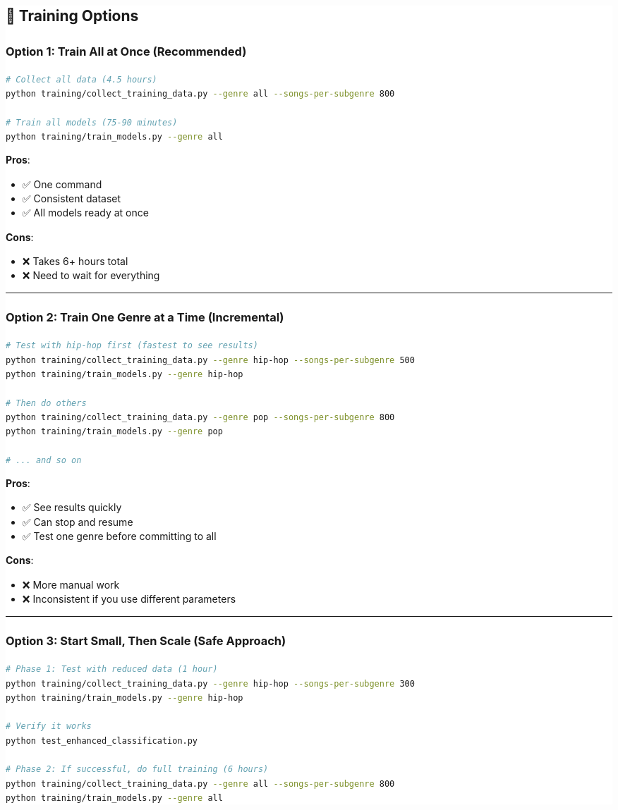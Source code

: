 
## 🎯 Training Options

### **Option 1: Train All at Once** (Recommended)

```bash
# Collect all data (4.5 hours)
python training/collect_training_data.py --genre all --songs-per-subgenre 800

# Train all models (75-90 minutes)
python training/train_models.py --genre all
```

**Pros**:
- ✅ One command
- ✅ Consistent dataset
- ✅ All models ready at once

**Cons**:
- ❌ Takes 6+ hours total
- ❌ Need to wait for everything

---

### **Option 2: Train One Genre at a Time** (Incremental)

```bash
# Test with hip-hop first (fastest to see results)
python training/collect_training_data.py --genre hip-hop --songs-per-subgenre 500
python training/train_models.py --genre hip-hop

# Then do others
python training/collect_training_data.py --genre pop --songs-per-subgenre 800
python training/train_models.py --genre pop

# ... and so on
```

**Pros**:
- ✅ See results quickly
- ✅ Can stop and resume
- ✅ Test one genre before committing to all

**Cons**:
- ❌ More manual work
- ❌ Inconsistent if you use different parameters

---

### **Option 3: Start Small, Then Scale** (Safe Approach)

```bash
# Phase 1: Test with reduced data (1 hour)
python training/collect_training_data.py --genre hip-hop --songs-per-subgenre 300
python training/train_models.py --genre hip-hop

# Verify it works
python test_enhanced_classification.py

# Phase 2: If successful, do full training (6 hours)
python training/collect_training_data.py --genre all --songs-per-subgenre 800
python training/train_models.py --genre all
```
